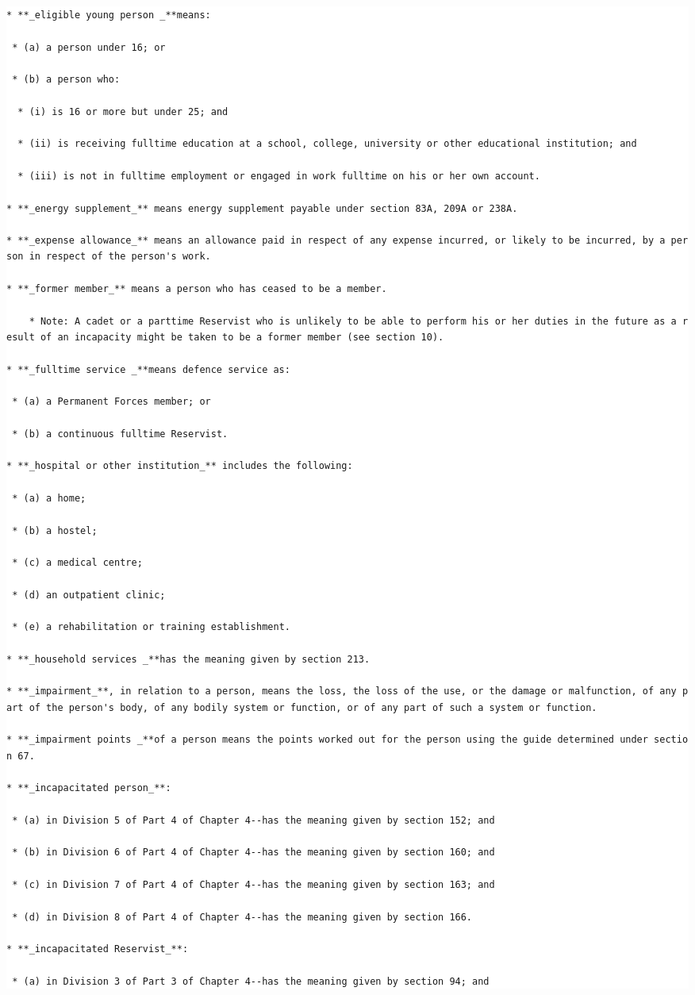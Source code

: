     * **_eligible young person _**means:

     * (a) a person under 16; or

     * (b) a person who:

      * (i) is 16 or more but under 25; and

      * (ii) is receiving fulltime education at a school, college, university or other educational institution; and

      * (iii) is not in fulltime employment or engaged in work fulltime on his or her own account.

    * **_energy supplement_** means energy supplement payable under section 83A, 209A or 238A.

    * **_expense allowance_** means an allowance paid in respect of any expense incurred, or likely to be incurred, by a person in respect of the person's work.

    * **_former member_** means a person who has ceased to be a member.

        * Note: A cadet or a parttime Reservist who is unlikely to be able to perform his or her duties in the future as a result of an incapacity might be taken to be a former member (see section 10).

    * **_fulltime service _**means defence service as:

     * (a) a Permanent Forces member; or

     * (b) a continuous fulltime Reservist.

    * **_hospital or other institution_** includes the following:

     * (a) a home;

     * (b) a hostel;

     * (c) a medical centre;

     * (d) an outpatient clinic;

     * (e) a rehabilitation or training establishment.

    * **_household services _**has the meaning given by section 213.

    * **_impairment_**, in relation to a person, means the loss, the loss of the use, or the damage or malfunction, of any part of the person's body, of any bodily system or function, or of any part of such a system or function.

    * **_impairment points _**of a person means the points worked out for the person using the guide determined under section 67.

    * **_incapacitated person_**:

     * (a) in Division 5 of Part 4 of Chapter 4--has the meaning given by section 152; and

     * (b) in Division 6 of Part 4 of Chapter 4--has the meaning given by section 160; and

     * (c) in Division 7 of Part 4 of Chapter 4--has the meaning given by section 163; and

     * (d) in Division 8 of Part 4 of Chapter 4--has the meaning given by section 166.

    * **_incapacitated Reservist_**:

     * (a) in Division 3 of Part 3 of Chapter 4--has the meaning given by section 94; and
